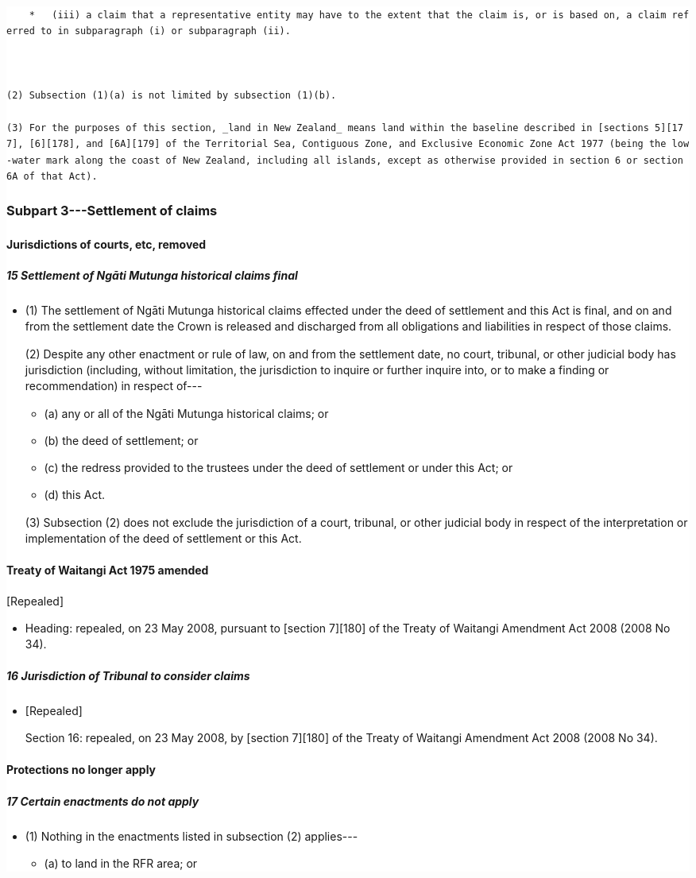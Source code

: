         *   (iii) a claim that a representative entity may have to the extent that the claim is, or is based on, a claim referred to in subparagraph (i) or subparagraph (ii).
        
        
    
    (2) Subsection (1)(a) is not limited by subsection (1)(b).
    
    (3) For the purposes of this section, _land in New Zealand_ means land within the baseline described in [sections 5][177], [6][178], and [6A][179] of the Territorial Sea, Contiguous Zone, and Exclusive Economic Zone Act 1977 (being the low-water mark along the coast of New Zealand, including all islands, except as otherwise provided in section 6 or section 6A of that Act).

### Subpart 3---Settlement of claims

#### Jurisdictions of courts, etc, removed

##### 15 Settlement of Ngāti Mutunga historical claims final
    
*   (1) The settlement of Ngāti Mutunga historical claims effected under the deed of settlement and this Act is final, and on and from the settlement date the Crown is released and discharged from all obligations and liabilities in respect of those claims.
    
    (2) Despite any other enactment or rule of law, on and from the settlement date, no court, tribunal, or other judicial body has jurisdiction (including, without limitation, the jurisdiction to inquire or further inquire into, or to make a finding or recommendation) in respect of---
        
    *   (a) any or all of the Ngāti Mutunga historical claims; or
    
    *   (b) the deed of settlement; or
    
    *   (c) the redress provided to the trustees under the deed of settlement or under this Act; or
    
    *   (d) this Act.
    
    (3) Subsection (2) does not exclude the jurisdiction of a court, tribunal, or other judicial body in respect of the interpretation or implementation of the deed of settlement or this Act.

#### Treaty of Waitangi Act 1975 amended

\[Repealed\]
    
*   Heading: repealed, on 23 May 2008, pursuant to [section 7][180] of the Treaty of Waitangi Amendment Act 2008 (2008 No 34).

##### 16 Jurisdiction of Tribunal to consider claims
    
*   \[Repealed\]
    
    Section 16: repealed, on 23 May 2008, by [section 7][180] of the Treaty of Waitangi Amendment Act 2008 (2008 No 34).

#### Protections no longer apply

##### 17 Certain enactments do not apply
    
*   (1) Nothing in the enactments listed in subsection (2) applies---
        
    *   (a) to land in the RFR area; or
    